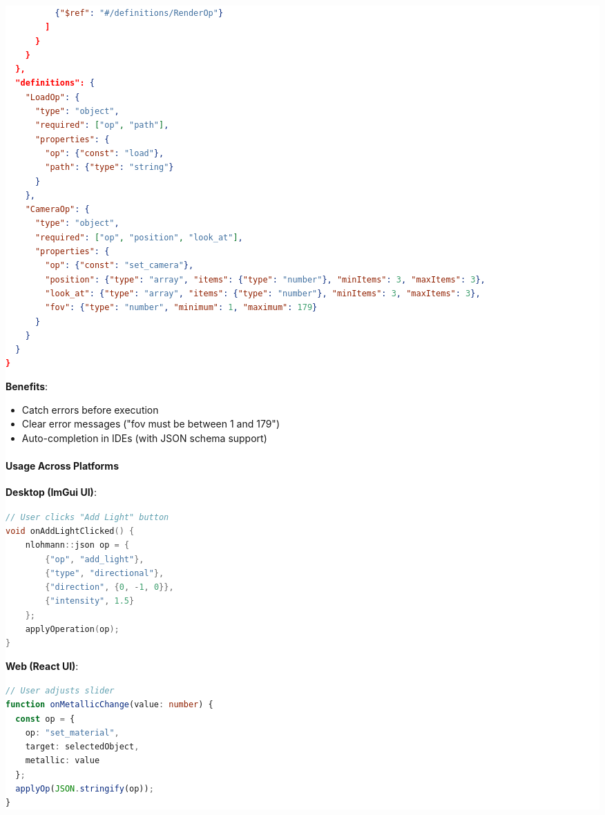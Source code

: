 ```json
          {"$ref": "#/definitions/RenderOp"}
        ]
      }
    }
  },
  "definitions": {
    "LoadOp": {
      "type": "object",
      "required": ["op", "path"],
      "properties": {
        "op": {"const": "load"},
        "path": {"type": "string"}
      }
    },
    "CameraOp": {
      "type": "object",
      "required": ["op", "position", "look_at"],
      "properties": {
        "op": {"const": "set_camera"},
        "position": {"type": "array", "items": {"type": "number"}, "minItems": 3, "maxItems": 3},
        "look_at": {"type": "array", "items": {"type": "number"}, "minItems": 3, "maxItems": 3},
        "fov": {"type": "number", "minimum": 1, "maximum": 179}
      }
    }
  }
}
```

**Benefits**:
- Catch errors before execution
- Clear error messages ("fov must be between 1 and 179")
- Auto-completion in IDEs (with JSON schema support)

#### Usage Across Platforms

**Desktop (ImGui UI)**:
```cpp
// User clicks "Add Light" button
void onAddLightClicked() {
    nlohmann::json op = {
        {"op", "add_light"},
        {"type", "directional"},
        {"direction", {0, -1, 0}},
        {"intensity", 1.5}
    };
    applyOperation(op);
}
```

**Web (React UI)**:
```typescript
// User adjusts slider
function onMetallicChange(value: number) {
  const op = {
    op: "set_material",
    target: selectedObject,
    metallic: value
  };
  applyOp(JSON.stringify(op));
}
```
